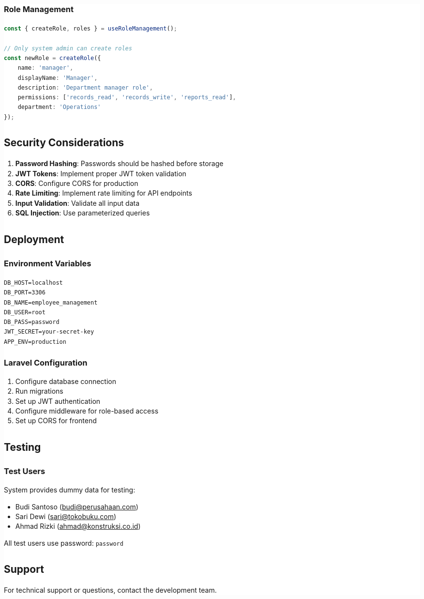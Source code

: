 ### Role Management
```typescript
const { createRole, roles } = useRoleManagement();

// Only system admin can create roles
const newRole = createRole({
    name: 'manager',
    displayName: 'Manager',
    description: 'Department manager role',
    permissions: ['records_read', 'records_write', 'reports_read'],
    department: 'Operations'
});
```

## Security Considerations

1. **Password Hashing**: Passwords should be hashed before storage
2. **JWT Tokens**: Implement proper JWT token validation
3. **CORS**: Configure CORS for production
4. **Rate Limiting**: Implement rate limiting for API endpoints
5. **Input Validation**: Validate all input data
6. **SQL Injection**: Use parameterized queries

## Deployment

### Environment Variables
```env
DB_HOST=localhost
DB_PORT=3306
DB_NAME=employee_management
DB_USER=root
DB_PASS=password
JWT_SECRET=your-secret-key
APP_ENV=production
```

### Laravel Configuration
1. Configure database connection
2. Run migrations
3. Set up JWT authentication
4. Configure middleware for role-based access
5. Set up CORS for frontend

## Testing

### Test Users
System provides dummy data for testing:
- Budi Santoso (budi@perusahaan.com)
- Sari Dewi (sari@tokobuku.com)
- Ahmad Rizki (ahmad@konstruksi.co.id)

All test users use password: `password`

## Support

For technical support or questions, contact the development team.
